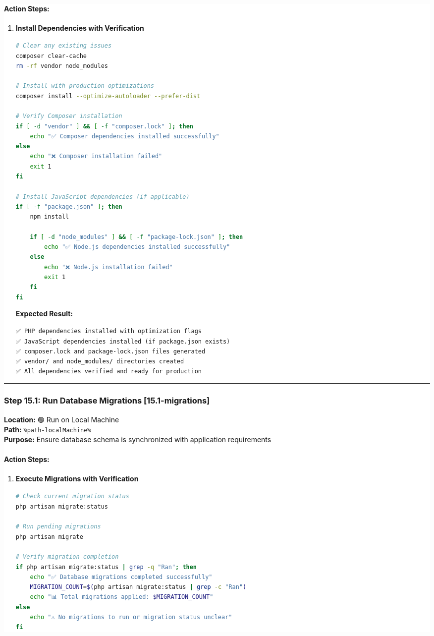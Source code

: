 #### **Action Steps:**
1. **Install Dependencies with Verification**
   ```bash
   # Clear any existing issues
   composer clear-cache
   rm -rf vendor node_modules
   
   # Install with production optimizations
   composer install --optimize-autoloader --prefer-dist
   
   # Verify Composer installation
   if [ -d "vendor" ] && [ -f "composer.lock" ]; then
       echo "✅ Composer dependencies installed successfully"
   else
       echo "❌ Composer installation failed"
       exit 1
   fi
   
   # Install JavaScript dependencies (if applicable)
   if [ -f "package.json" ]; then
       npm install
       
       if [ -d "node_modules" ] && [ -f "package-lock.json" ]; then
           echo "✅ Node.js dependencies installed successfully"
       else
           echo "❌ Node.js installation failed"
           exit 1
       fi
   fi
   ```
   
   **Expected Result:**
   ```
   ✅ PHP dependencies installed with optimization flags
   ✅ JavaScript dependencies installed (if package.json exists)
   ✅ composer.lock and package-lock.json files generated
   ✅ vendor/ and node_modules/ directories created
   ✅ All dependencies verified and ready for production
   ```

---

### Step 15.1: Run Database Migrations [15.1-migrations]
**Location:** 🟢 Run on Local Machine  
**Path:** `%path-localMachine%`  
**Purpose:** Ensure database schema is synchronized with application requirements

#### **Action Steps:**
1. **Execute Migrations with Verification**
   ```bash
   # Check current migration status
   php artisan migrate:status
   
   # Run pending migrations
   php artisan migrate
   
   # Verify migration completion
   if php artisan migrate:status | grep -q "Ran"; then
       echo "✅ Database migrations completed successfully"
       MIGRATION_COUNT=$(php artisan migrate:status | grep -c "Ran")
       echo "📊 Total migrations applied: $MIGRATION_COUNT"
   else
       echo "⚠️ No migrations to run or migration status unclear"
   fi
   ```